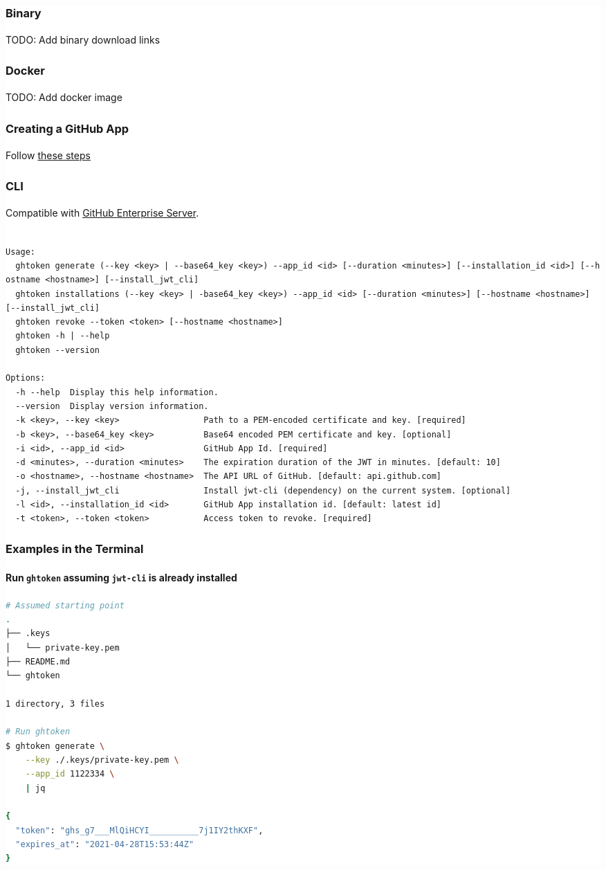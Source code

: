 ### Binary
TODO: Add binary download links
### Docker
TODO: Add docker image

### Creating a GitHub App

Follow [these steps](https://docs.github.com/en/developers/apps/creating-a-github-app)

### CLI

Compatible with [GitHub Enterprise Server](https://github.com/enterprise).

```text

Usage:
  ghtoken generate (--key <key> | --base64_key <key>) --app_id <id> [--duration <minutes>] [--installation_id <id>] [--hostname <hostname>] [--install_jwt_cli]
  ghtoken installations (--key <key> | -base64_key <key>) --app_id <id> [--duration <minutes>] [--hostname <hostname>] [--install_jwt_cli]
  ghtoken revoke --token <token> [--hostname <hostname>]
  ghtoken -h | --help
  ghtoken --version

Options:
  -h --help  Display this help information.
  --version  Display version information.
  -k <key>, --key <key>                 Path to a PEM-encoded certificate and key. [required]
  -b <key>, --base64_key <key>          Base64 encoded PEM certificate and key. [optional]
  -i <id>, --app_id <id>                GitHub App Id. [required]
  -d <minutes>, --duration <minutes>    The expiration duration of the JWT in minutes. [default: 10]
  -o <hostname>, --hostname <hostname>  The API URL of GitHub. [default: api.github.com]
  -j, --install_jwt_cli                 Install jwt-cli (dependency) on the current system. [optional]
  -l <id>, --installation_id <id>       GitHub App installation id. [default: latest id]
  -t <token>, --token <token>           Access token to revoke. [required]
```

### Examples in the Terminal

#### Run `ghtoken` assuming `jwt-cli` is already installed

```sh
# Assumed starting point
.
├── .keys
│   └── private-key.pem
├── README.md
└── ghtoken

1 directory, 3 files

# Run ghtoken
$ ghtoken generate \
    --key ./.keys/private-key.pem \
    --app_id 1122334 \
    | jq

{
  "token": "ghs_g7___MlQiHCYI__________7j1IY2thKXF",
  "expires_at": "2021-04-28T15:53:44Z"
}
```